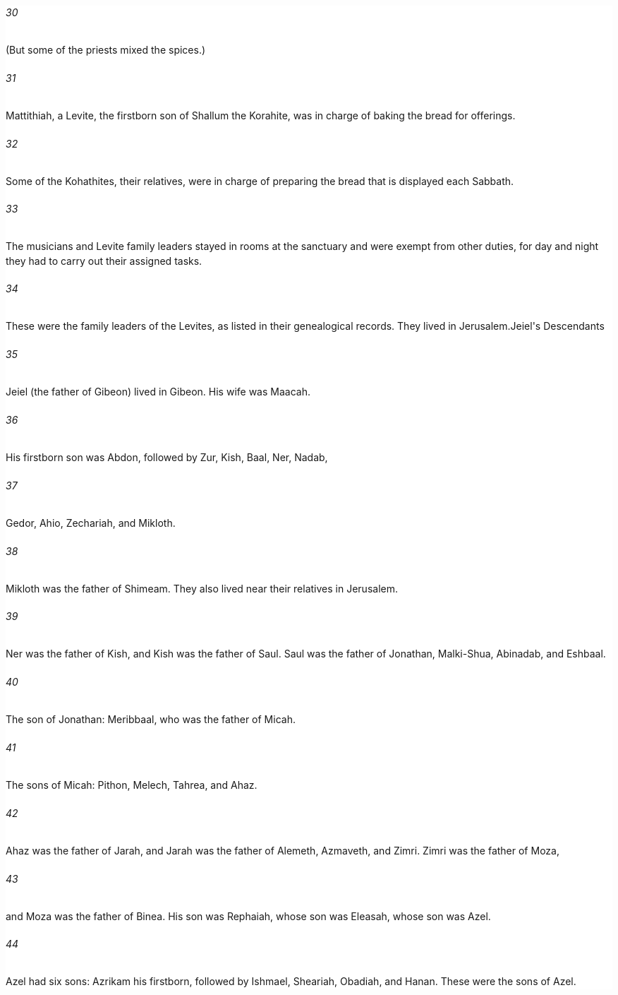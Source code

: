 ###### 30 
(But some of the priests mixed the spices.) 

###### 31 
Mattithiah, a Levite, the firstborn son of Shallum the Korahite, was in charge of baking the bread for offerings. 

###### 32 
Some of the Kohathites, their relatives, were in charge of preparing the bread that is displayed each Sabbath. 

###### 33 
The musicians and Levite family leaders stayed in rooms at the sanctuary and were exempt from other duties, for day and night they had to carry out their assigned tasks. 

###### 34 
These were the family leaders of the Levites, as listed in their genealogical records. They lived in Jerusalem.Jeiel's Descendants 

###### 35 
Jeiel (the father of Gibeon) lived in Gibeon. His wife was Maacah. 

###### 36 
His firstborn son was Abdon, followed by Zur, Kish, Baal, Ner, Nadab, 

###### 37 
Gedor, Ahio, Zechariah, and Mikloth. 

###### 38 
Mikloth was the father of Shimeam. They also lived near their relatives in Jerusalem. 

###### 39 
Ner was the father of Kish, and Kish was the father of Saul. Saul was the father of Jonathan, Malki-Shua, Abinadab, and Eshbaal. 

###### 40 
The son of Jonathan: Meribbaal, who was the father of Micah. 

###### 41 
The sons of Micah: Pithon, Melech, Tahrea, and Ahaz. 

###### 42 
Ahaz was the father of Jarah, and Jarah was the father of Alemeth, Azmaveth, and Zimri. Zimri was the father of Moza, 

###### 43 
and Moza was the father of Binea. His son was Rephaiah, whose son was Eleasah, whose son was Azel. 

###### 44 
Azel had six sons: Azrikam his firstborn, followed by Ishmael, Sheariah, Obadiah, and Hanan. These were the sons of Azel.
